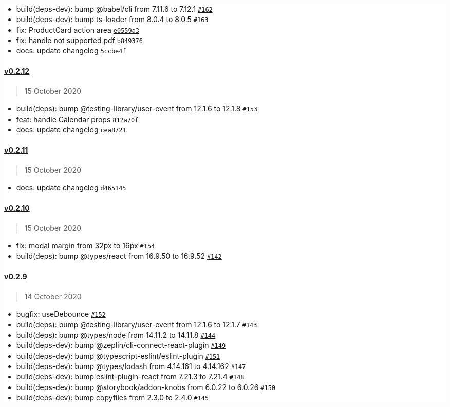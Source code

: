 - build(deps-dev): bump @babel/cli from 7.11.6 to 7.12.1 [`#162`](https://github.com/in-ventures/react-lib/pull/162)
- build(deps-dev): bump ts-loader from 8.0.4 to 8.0.5 [`#163`](https://github.com/in-ventures/react-lib/pull/163)
- fix: ProductCard action area [`e0559a3`](https://github.com/in-ventures/react-lib/commit/e0559a31a3e4dc48386ee487613d1d877e84113e)
- fix: handle not supported pdf [`b849376`](https://github.com/in-ventures/react-lib/commit/b8493765c23acddf8504aad463777e48d0f0211d)
- docs: update changelog [`5ccbe4f`](https://github.com/in-ventures/react-lib/commit/5ccbe4f4e6c1a691efaf234aded525f7f9a912db)

#### [v0.2.12](https://github.com/in-ventures/react-lib/compare/v0.2.11...v0.2.12)

> 15 October 2020

- build(deps): bump @testing-library/user-event from 12.1.6 to 12.1.8 [`#153`](https://github.com/in-ventures/react-lib/pull/153)
- feat: handle Calendar props [`812a70f`](https://github.com/in-ventures/react-lib/commit/812a70f2b1e11319d2a1a59b40f4aedfecbe04c6)
- docs: update changelog [`cea8721`](https://github.com/in-ventures/react-lib/commit/cea87219e0ae997906a8bba89e2a176db3687930)

#### [v0.2.11](https://github.com/in-ventures/react-lib/compare/v0.2.10...v0.2.11)

> 15 October 2020

- docs: update changelog [`d465145`](https://github.com/in-ventures/react-lib/commit/d465145333e672e44622d266a5c7c51d80b341a0)

#### [v0.2.10](https://github.com/in-ventures/react-lib/compare/v0.2.9...v0.2.10)

> 15 October 2020

- fix: modal margin from 32px to 16px [`#154`](https://github.com/in-ventures/react-lib/pull/154)
- build(deps): bump @types/react from 16.9.50 to 16.9.52 [`#142`](https://github.com/in-ventures/react-lib/pull/142)

#### [v0.2.9](https://github.com/in-ventures/react-lib/compare/v0.2.8...v0.2.9)

> 14 October 2020

- bugfix: useDebounce [`#152`](https://github.com/in-ventures/react-lib/pull/152)
- build(deps): bump @testing-library/user-event from 12.1.6 to 12.1.7 [`#143`](https://github.com/in-ventures/react-lib/pull/143)
- build(deps): bump @types/node from 14.11.2 to 14.11.8 [`#144`](https://github.com/in-ventures/react-lib/pull/144)
- build(deps-dev): bump @zeplin/cli-connect-react-plugin [`#149`](https://github.com/in-ventures/react-lib/pull/149)
- build(deps-dev): bump @typescript-eslint/eslint-plugin [`#151`](https://github.com/in-ventures/react-lib/pull/151)
- build(deps-dev): bump @types/lodash from 4.14.161 to 4.14.162 [`#147`](https://github.com/in-ventures/react-lib/pull/147)
- build(deps-dev): bump eslint-plugin-react from 7.21.3 to 7.21.4 [`#148`](https://github.com/in-ventures/react-lib/pull/148)
- build(deps-dev): bump @storybook/addon-knobs from 6.0.22 to 6.0.26 [`#150`](https://github.com/in-ventures/react-lib/pull/150)
- build(deps-dev): bump copyfiles from 2.3.0 to 2.4.0 [`#145`](https://github.com/in-ventures/react-lib/pull/145)
